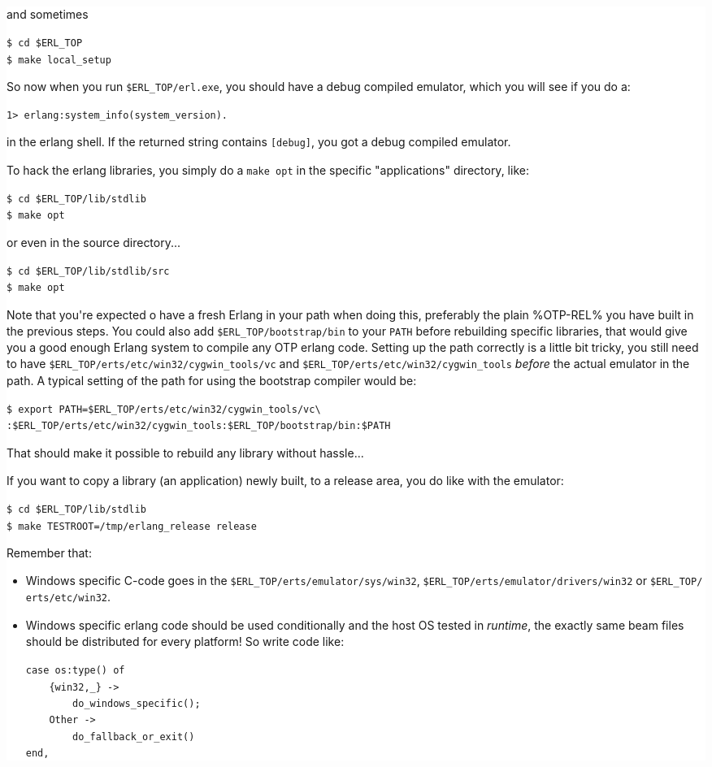 and sometimes

    $ cd $ERL_TOP
    $ make local_setup

So now when you run `$ERL_TOP/erl.exe`, you should have a debug compiled
emulator, which you will see if you do a:

    1> erlang:system_info(system_version).

in the erlang shell. If the returned string contains `[debug]`, you
got a debug compiled emulator.

To hack the erlang libraries, you simply do a `make opt` in the
specific "applications" directory, like:

    $ cd $ERL_TOP/lib/stdlib
    $ make opt

or even in the source directory...

    $ cd $ERL_TOP/lib/stdlib/src
    $ make opt

Note that you're expected o have a fresh Erlang in your path when
doing this, preferably the plain %OTP-REL% you have built in the previous
steps. You could also add `$ERL_TOP/bootstrap/bin` to your `PATH` before
rebuilding specific libraries, that would give you a good enough
Erlang system to compile any OTP erlang code.  Setting up the path
correctly is a little bit tricky, you still need to have
`$ERL_TOP/erts/etc/win32/cygwin_tools/vc` and
`$ERL_TOP/erts/etc/win32/cygwin_tools` *before* the actual emulator
in the path. A typical setting of the path for using the bootstrap
compiler would be:

    $ export PATH=$ERL_TOP/erts/etc/win32/cygwin_tools/vc\
    :$ERL_TOP/erts/etc/win32/cygwin_tools:$ERL_TOP/bootstrap/bin:$PATH

That should make it possible to rebuild any library without hassle...

If you want to copy a library (an application) newly built, to a
release area, you do like with the emulator:

    $ cd $ERL_TOP/lib/stdlib
    $ make TESTROOT=/tmp/erlang_release release

Remember that:

*   Windows specific C-code goes in the `$ERL_TOP/erts/emulator/sys/win32`,
    `$ERL_TOP/erts/emulator/drivers/win32` or `$ERL_TOP/erts/etc/win32`.

*   Windows specific erlang code should be used conditionally and the
    host OS tested in *runtime*, the exactly same beam files should be
    distributed for every platform! So write code like:

        case os:type() of
            {win32,_} ->
                do_windows_specific();
            Other ->
                do_fallback_or_exit()
        end,


[msvc++]:	http://download.microsoft.com/download/E/8/E/E8EEB394-7F42-4963-A2D8-29559B738298/VS2008ExpressWithSP1ENUX1504728.iso
[32bit-SDK]:	http://download.microsoft.com/download/2/E/9/2E911956-F90F-4BFB-8231-E292A7B6F287/GRMSDK_EN_DVD.iso
[64bit-SDK]:	http://download.microsoft.com/download/2/E/9/2E911956-F90F-4BFB-8231-E292A7B6F287/GRMSDKX_EN_DVD.iso
   [1]: http://www.erlang.org/faq.html "mailing lists"
   [?TOC]: true